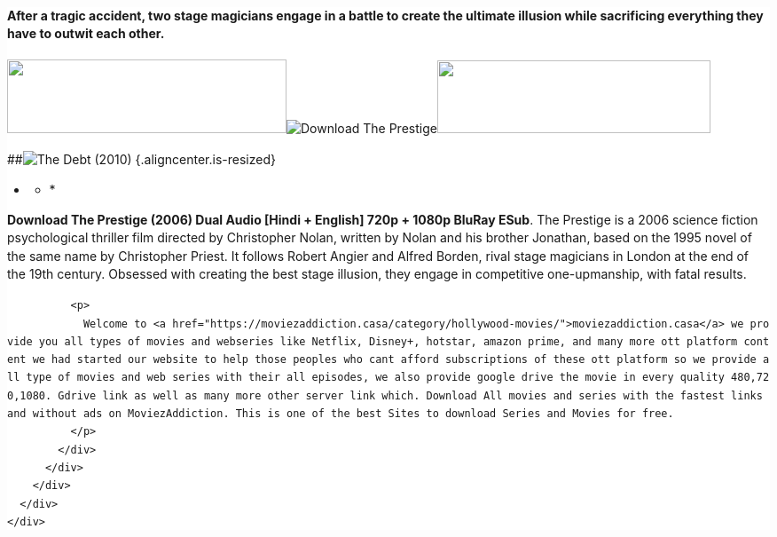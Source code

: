 #### <span>After a tragic accident, two stage magicians engage in a battle to create the ultimate illusion while sacrificing everything they have to outwit each other.</span>

<img loading="lazy" class="aligncenter" src="https://moviezaddiction.casa/wp-content/uploads/2018/02/Screenshots-Button.png?zoom=0.8099999785423279&resize=315%2C83&ssl=1" srcset="https://moviezaddiction.casa/wp-content/uploads/2018/02/Screenshots-Button.png?zoom=0.8999999761581421&resize=315%2C83&ssl=1" width="315" height="83" /><img loading="lazy" class="aligncenter" src="https://1.bp.blogspot.com/-Wylr370sGPI/YK5VOlYyjgI/AAAAAAAAANE/LWairLqDnGkNWizw_FcuxBX-G-FX72mswCLcBGAsYHQ/s1876/MoviezAddiction.Casa%2B-%2BThe%2BPrestige%2B%25282006%2529%2B1080p%2BBluRay%2Bx264%2BAC3%2BESub%2BDual%2BAudio%2B%255BHindi%2BDD%2B2.0CH%2B%252B%2BEnglish%255D%2B3.50GB.mkv.jpg" alt="Download The Prestige" width="1297" height="1876" /><img loading="lazy" class="aligncenter" src="https://i2.wp.com/moviezaddiction.casa/wp-content/uploads/2018/02/Download-Button-1.png?zoom=0.8099999785423279&resize=300%2C80&ssl=1" srcset="https://i2.wp.com/moviezaddiction.casa/wp-content/uploads/2018/02/Download-Button-1.png?zoom=0.8999999761581421&resize=300%2C80&ssl=1" width="308" height="82" /> 

##<img loading="lazy" class="aligncenter" src="https://i.imgur.com/Ds7bb.gif" alt="The Debt (2010)" width="594" height="69" />  {.aligncenter.is-resized}

* * *<figure class="aligncenter is-resized"> 

<div class="mod" data-md="50" data-hveid="250" data-ved="0ahUKEwi-7dnvqo7WAhXLsFQKHTILBKEQkCkI-gEoAzAn">
  <div class="_cgc kno-fb-ctx" data-hveid="251" data-ved="0ahUKEwi-7dnvqo7WAhXLsFQKHTILBKEQziAI-wEoADAn">
    <div class="r-iH9cFH0n0MiE">
      <div class="mod" data-md="50" data-hveid="228" data-ved="0ahUKEwjniJq86tTWAhULK48KHU9mChkQkCkI5AEoBDAh">
        <div class="_cgc kno-fb-ctx" data-hveid="229" data-ved="0ahUKEwjniJq86tTWAhULK48KHU9mChkQziAI5QEoADAh">
          <div class="r-iwKCMzMr_HBQ">
            <div class="overviewContainer ng-star-inserted">
              <p>
                <strong>Download The Prestige (2006) Dual Audio [Hindi + English] 720p + 1080p BluRay ESub</strong>. The Prestige is a 2006 science fiction psychological thriller film directed by Christopher Nolan, written by Nolan and his brother Jonathan, based on the 1995 novel of the same name by Christopher Priest. It follows Robert Angier and Alfred Borden, rival stage magicians in London at the end of the 19th century. Obsessed with creating the best stage illusion, they engage in competitive one-upmanship, with fatal results.
              </p>
              
              <p>
                Welcome to <a href="https://moviezaddiction.casa/category/hollywood-movies/">moviezaddiction.casa</a> we provide you all types of movies and webseries like Netflix, Disney+, hotstar, amazon prime, and many more ott platform content we had started our website to help those peoples who cant afford subscriptions of these ott platform so we provide all type of movies and web series with their all episodes, we also provide google drive the movie in every quality 480,720,1080. Gdrive link as well as many more other server link which. Download All movies and series with the fastest links and without ads on MoviezAddiction. This is one of the best Sites to download Series and Movies for free.
              </p>
            </div>
          </div>
        </div>
      </div>
    </div>
  </div>
</div></figure>